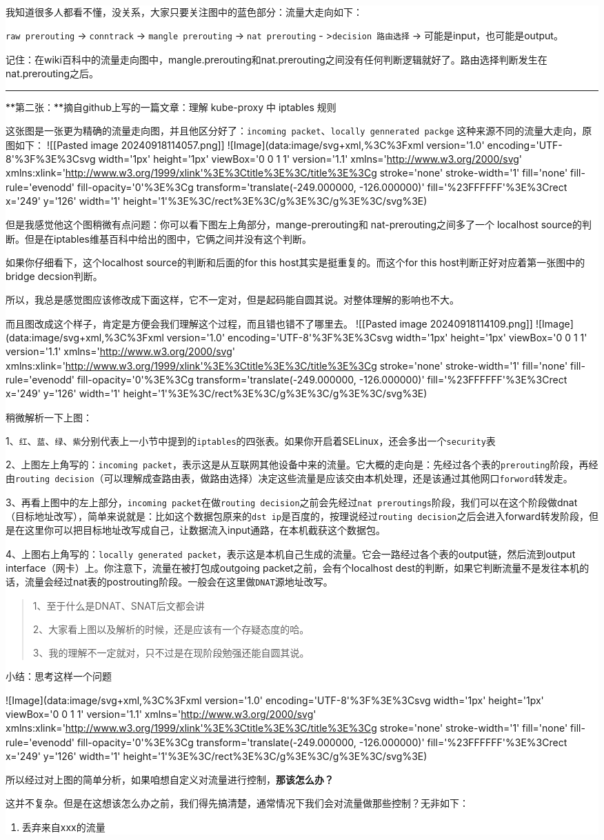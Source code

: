 我知道很多人都看不懂，没关系，大家只要关注图中的蓝色部分：流量大走向如下：

`raw prerouting` -> `conntrack` -> `mangle prerouting` -> `nat prerouting` - >`decision 路由选择` -> 可能是input，也可能是output。

记住：在wiki百科中的流量走向图中，mangle.prerouting和nat.prerouting之间没有任何判断逻辑就好了。路由选择判断发生在nat.prerouting之后。

---

**第二张：**摘自github上写的一篇文章：理解 kube-proxy 中 iptables 规则

这张图是一张更为精确的流量走向图，并且他区分好了：`incoming packet`、`locally gennerated packge` 这种来源不同的流量大走向，原图如下：
![[Pasted image 20240918114057.png]]
![Image](data:image/svg+xml,%3C%3Fxml version='1.0' encoding='UTF-8'%3F%3E%3Csvg width='1px' height='1px' viewBox='0 0 1 1' version='1.1' xmlns='http://www.w3.org/2000/svg' xmlns:xlink='http://www.w3.org/1999/xlink'%3E%3Ctitle%3E%3C/title%3E%3Cg stroke='none' stroke-width='1' fill='none' fill-rule='evenodd' fill-opacity='0'%3E%3Cg transform='translate(-249.000000, -126.000000)' fill='%23FFFFFF'%3E%3Crect x='249' y='126' width='1' height='1'%3E%3C/rect%3E%3C/g%3E%3C/g%3E%3C/svg%3E)

但是我感觉他这个图稍微有点问题：你可以看下图左上角部分，mange-prerouting和 nat-prerouting之间多了一个 localhost source的判断。但是在iptables维基百科中给出的图中，它俩之间并没有这个判断。

如果你仔细看下，这个localhost source的判断和后面的for this host其实是挺重复的。而这个for this host判断正好对应着第一张图中的 bridge decsion判断。

所以，我总是感觉图应该修改成下面这样，它不一定对，但是起码能自圆其说。对整体理解的影响也不大。

而且图改成这个样子，肯定是方便会我们理解这个过程，而且错也错不了哪里去。
![[Pasted image 20240918114109.png]]
![Image](data:image/svg+xml,%3C%3Fxml version='1.0' encoding='UTF-8'%3F%3E%3Csvg width='1px' height='1px' viewBox='0 0 1 1' version='1.1' xmlns='http://www.w3.org/2000/svg' xmlns:xlink='http://www.w3.org/1999/xlink'%3E%3Ctitle%3E%3C/title%3E%3Cg stroke='none' stroke-width='1' fill='none' fill-rule='evenodd' fill-opacity='0'%3E%3Cg transform='translate(-249.000000, -126.000000)' fill='%23FFFFFF'%3E%3Crect x='249' y='126' width='1' height='1'%3E%3C/rect%3E%3C/g%3E%3C/g%3E%3C/svg%3E)

稍微解析一下上图：

1、`红`、`蓝`、`绿`、`紫`分别代表上一小节中提到的`iptables`的四张表。如果你开启着SELinux，还会多出一个`security`表

2、上图左上角写的：`incoming packet`，表示这是从互联网其他设备中来的流量。它大概的走向是：先经过各个表的`prerouting`阶段，再经由`routing decision`（可以理解成查路由表，做路由选择）决定这些流量是应该交由本机处理，还是该通过其他网口`forword`转发走。

3、再看上图中的左上部分，`incoming packet`在做`routing decision`之前会先经过`nat preroutings`阶段，我们可以在这个阶段做dnat （目标地址改写），简单来说就是：比如这个数据包原来的`dst ip`是百度的，按理说经过`routing decision`之后会进入forward转发阶段，但是在这里你可以把目标地址改写成自己，让数据流入input通路，在本机截获这个数据包。

4、上图右上角写的：`locally generated packet`，表示这是本机自己生成的流量。它会一路经过各个表的output链，然后流到output interface（网卡）上。你注意下，流量在被打包成outgoing packet之前，会有个localhost dest的判断，如果它判断流量不是发往本机的话，流量会经过nat表的postrouting阶段。一般会在这里做`DNAT`源地址改写。

> 1、至于什么是DNAT、SNAT后文都会讲
> 
> 2、大家看上图以及解析的时候，还是应该有一个存疑态度的哈。
> 
> 3、我的理解不一定就对，只不过是在现阶段勉强还能自圆其说。

小结：思考这样一个问题

![Image](data:image/svg+xml,%3C%3Fxml version='1.0' encoding='UTF-8'%3F%3E%3Csvg width='1px' height='1px' viewBox='0 0 1 1' version='1.1' xmlns='http://www.w3.org/2000/svg' xmlns:xlink='http://www.w3.org/1999/xlink'%3E%3Ctitle%3E%3C/title%3E%3Cg stroke='none' stroke-width='1' fill='none' fill-rule='evenodd' fill-opacity='0'%3E%3Cg transform='translate(-249.000000, -126.000000)' fill='%23FFFFFF'%3E%3Crect x='249' y='126' width='1' height='1'%3E%3C/rect%3E%3C/g%3E%3C/g%3E%3C/svg%3E)

所以经过对上图的简单分析，如果咱想自定义对流量进行控制，**那该怎么办？**

这并不复杂。但是在这想该怎么办之前，我们得先搞清楚，通常情况下我们会对流量做那些控制？无非如下：

1. 丢弃来自xxx的流量
    